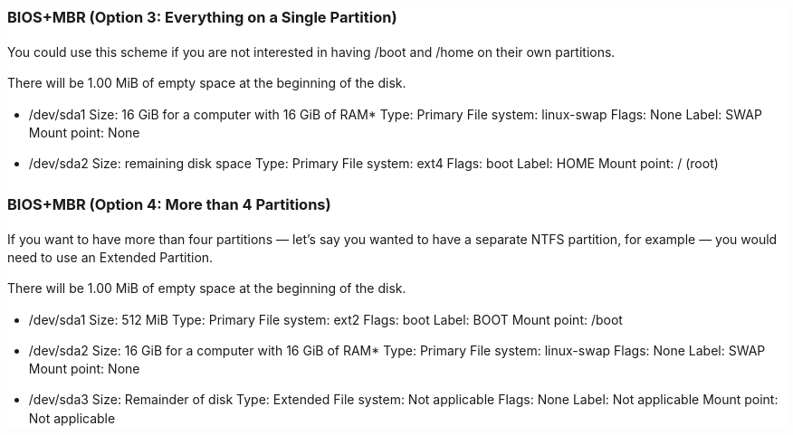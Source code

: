 
### BIOS+MBR (Option 3: Everything on a Single Partition)

You could use this scheme if you are not interested in having /boot and /home on
their own partitions.

There will be 1.00 MiB of empty space at the beginning of the disk.
*   /dev/sda1
    Size: 16 GiB for a computer with 16 GiB of RAM*
    Type: Primary
    File system: linux-swap
    Flags: None
    Label: SWAP
    Mount point: None

*   /dev/sda2
    Size: remaining disk space
    Type: Primary
    File system: ext4
    Flags: boot
    Label: HOME
    Mount point: / (root)


### BIOS+MBR (Option 4: More than 4 Partitions)

If you want to have more than four partitions — let’s say you wanted to have a
separate NTFS partition, for example — you would need to use an Extended
Partition.

There will be 1.00 MiB of empty space at the beginning of the disk.

*   /dev/sda1
    Size: 512 MiB
    Type: Primary
    File system: ext2
    Flags: boot
    Label: BOOT
    Mount point: /boot

*   /dev/sda2
    Size: 16 GiB for a computer with 16 GiB of RAM*
    Type: Primary
    File system: linux-swap
    Flags: None
    Label: SWAP
    Mount point: None

*   /dev/sda3
    Size: Remainder of disk
    Type: Extended
    File system: Not applicable
    Flags: None
    Label: Not applicable
    Mount point: Not applicable
